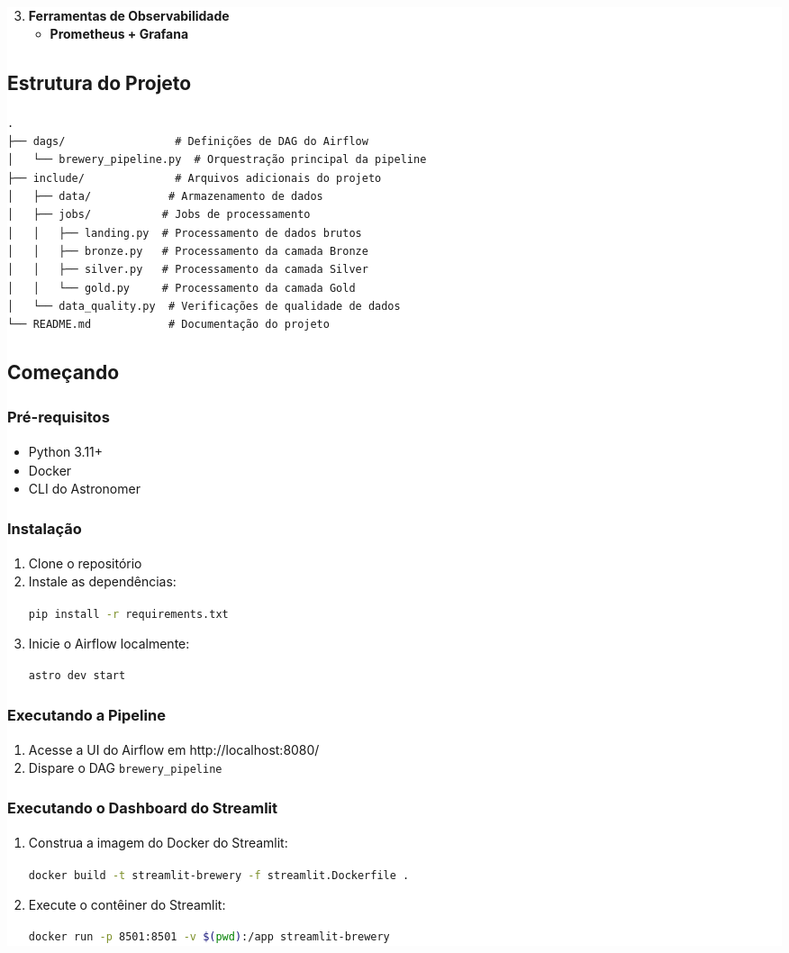 3. **Ferramentas de Observabilidade**
   - **Prometheus + Grafana**

## Estrutura do Projeto

```
.
├── dags/                 # Definições de DAG do Airflow
│   └── brewery_pipeline.py  # Orquestração principal da pipeline
├── include/              # Arquivos adicionais do projeto
│   ├── data/            # Armazenamento de dados
│   ├── jobs/           # Jobs de processamento
│   │   ├── landing.py  # Processamento de dados brutos
│   │   ├── bronze.py   # Processamento da camada Bronze
│   │   ├── silver.py   # Processamento da camada Silver
│   │   └── gold.py     # Processamento da camada Gold
│   └── data_quality.py  # Verificações de qualidade de dados
└── README.md            # Documentação do projeto
```

## Começando

### Pré-requisitos

- Python 3.11+
- Docker
- CLI do Astronomer

### Instalação

1. Clone o repositório
2. Instale as dependências:
   ```bash
   pip install -r requirements.txt
   ```
3. Inicie o Airflow localmente:
   ```bash
   astro dev start
   ```

### Executando a Pipeline

1. Acesse a UI do Airflow em http://localhost:8080/
2. Dispare o DAG `brewery_pipeline`

### Executando o Dashboard do Streamlit

1. Construa a imagem do Docker do Streamlit:
   ```bash
   docker build -t streamlit-brewery -f streamlit.Dockerfile .
   ```
2. Execute o contêiner do Streamlit:
   ```bash
   docker run -p 8501:8501 -v $(pwd):/app streamlit-brewery
   ```
